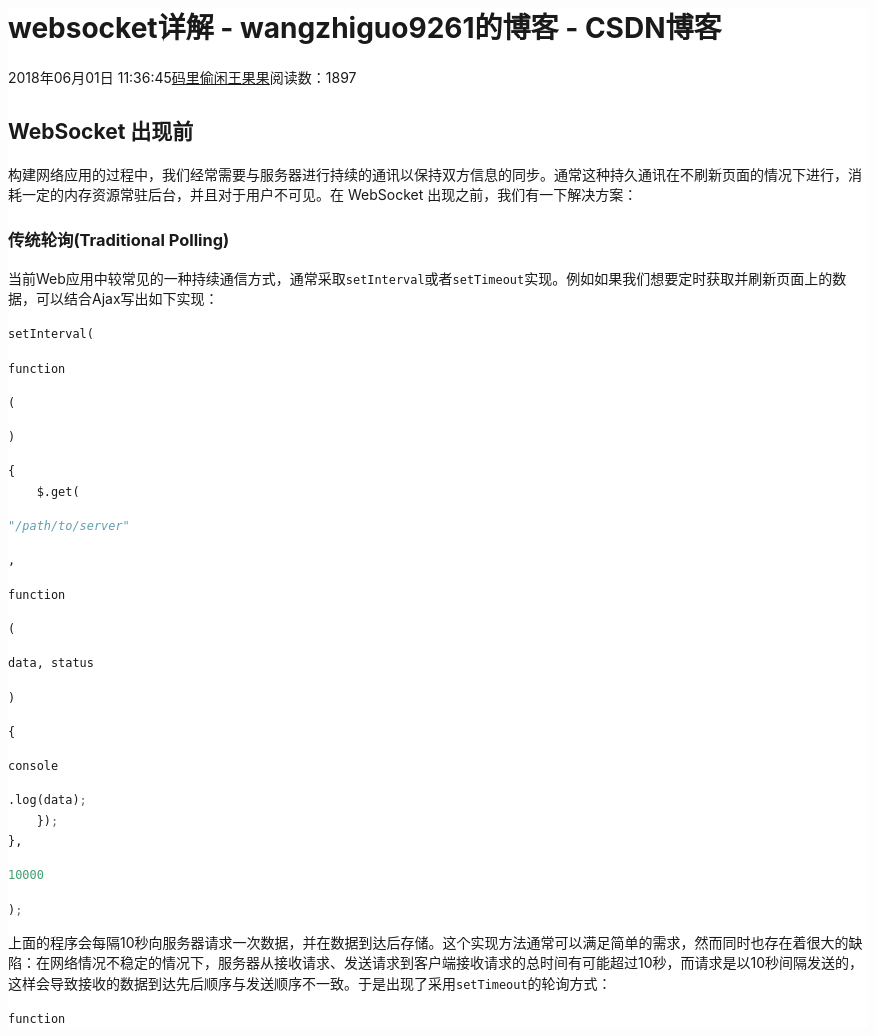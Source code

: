 
# websocket详解 - wangzhiguo9261的博客 - CSDN博客


2018年06月01日 11:36:45[码里偷闲王果果](https://me.csdn.net/wangzhiguo9261)阅读数：1897


## WebSocket 出现前
构建网络应用的过程中，我们经常需要与服务器进行持续的通讯以保持双方信息的同步。通常这种持久通讯在不刷新页面的情况下进行，消耗一定的内存资源常驻后台，并且对于用户不可见。在 WebSocket 出现之前，我们有一下解决方案：
### 传统轮询(Traditional Polling)
当前Web应用中较常见的一种持续通信方式，通常采取`setInterval`或者`setTimeout`实现。例如如果我们想要定时获取并刷新页面上的数据，可以结合Ajax写出如下实现：
```python
setInterval(
```
```python
function
```
```python
(
```
```python
)
```
```python
{
    $.get(
```
```python
"/path/to/server"
```
```python
,
```
```python
function
```
```python
(
```
```python
data, status
```
```python
)
```
```python
{
```
```python
console
```
```python
.log(data);
    });
},
```
```python
10000
```
```python
);
```
上面的程序会每隔10秒向服务器请求一次数据，并在数据到达后存储。这个实现方法通常可以满足简单的需求，然而同时也存在着很大的缺陷：在网络情况不稳定的情况下，服务器从接收请求、发送请求到客户端接收请求的总时间有可能超过10秒，而请求是以10秒间隔发送的，这样会导致接收的数据到达先后顺序与发送顺序不一致。于是出现了采用`setTimeout`的轮询方式：
```python
function
```
```python
```
